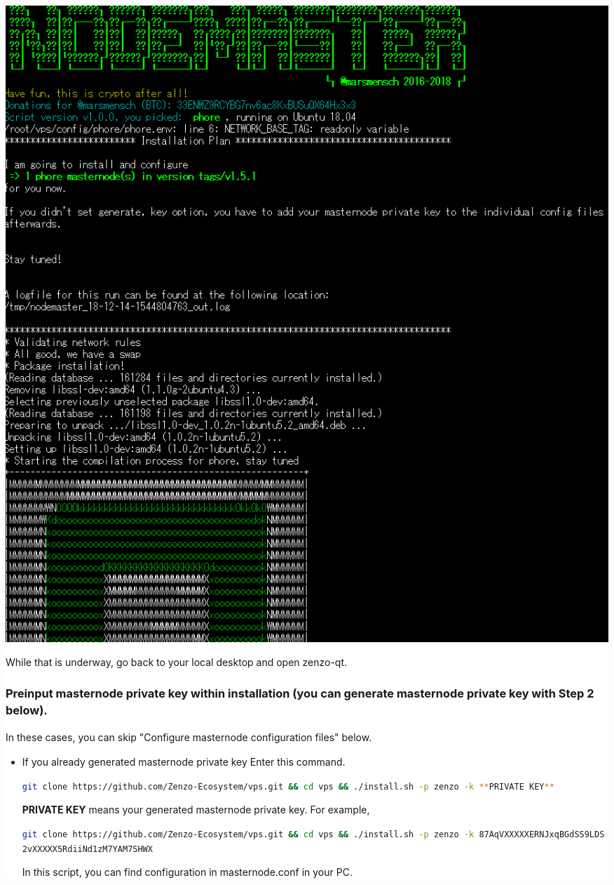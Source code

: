 <img src="docs/images/masternode_vps/install-the-desired-masternode-and-amount.png" alt="VPS configuration" class="inline"/>

While that is underway, go back to your local desktop and open zenzo-qt.

### Preinput masternode private key within installation (you can generate masternode private key with Step 2 below).
 In these cases, you can skip "Configure masternode configuration files" below.
- If you already generated masternode private key
  Enter this command.
  ```bash
  git clone https://github.com/Zenzo-Ecosystem/vps.git && cd vps && ./install.sh -p zenzo -k **PRIVATE KEY**
  ```
   **PRIVATE KEY** means your generated masternode private key. For example,
  ```bash
  git clone https://github.com/Zenzo-Ecosystem/vps.git && cd vps && ./install.sh -p zenzo -k 87AqVXXXXXERNJxqBGdSS9LDS2vXXXXX5RdiiNd1zM7YAM7SHWX
  ```
  In this script, you can find configuration in masternode.conf in your PC.